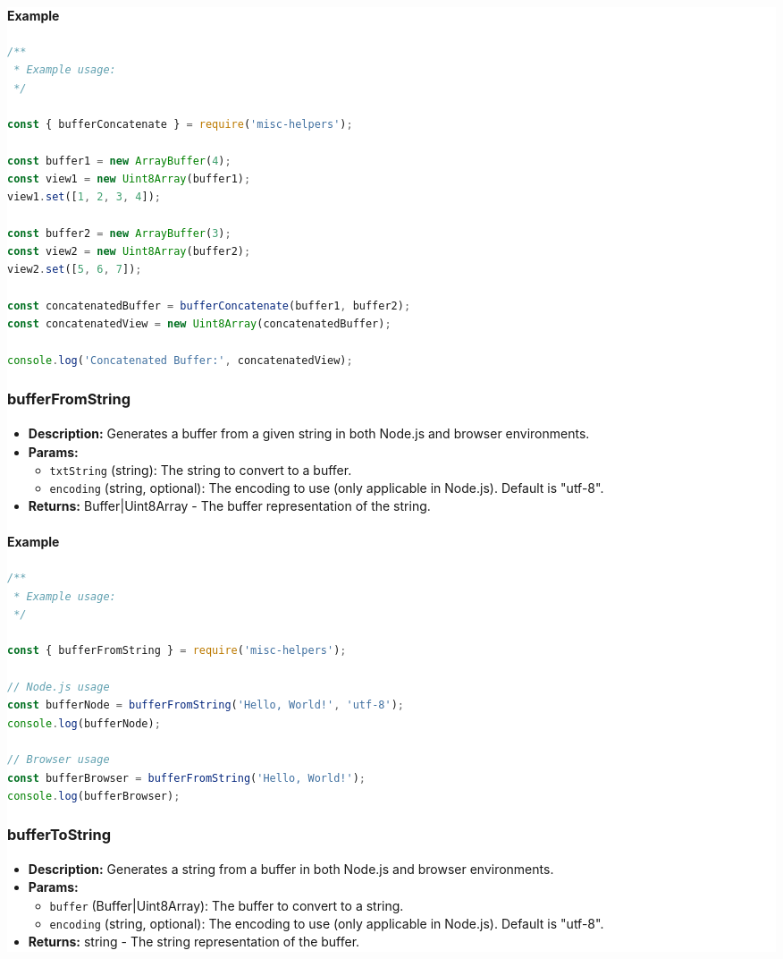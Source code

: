 #### Example

```javascript
/**
 * Example usage:
 */

const { bufferConcatenate } = require('misc-helpers');

const buffer1 = new ArrayBuffer(4);
const view1 = new Uint8Array(buffer1);
view1.set([1, 2, 3, 4]);

const buffer2 = new ArrayBuffer(3);
const view2 = new Uint8Array(buffer2);
view2.set([5, 6, 7]);

const concatenatedBuffer = bufferConcatenate(buffer1, buffer2);
const concatenatedView = new Uint8Array(concatenatedBuffer);

console.log('Concatenated Buffer:', concatenatedView);
```

### bufferFromString

- **Description:** Generates a buffer from a given string in both Node.js and browser environments.
- **Params:**
  - `txtString` (string): The string to convert to a buffer.
  - `encoding` (string, optional): The encoding to use (only applicable in Node.js). Default is "utf-8".
- **Returns:** Buffer|Uint8Array - The buffer representation of the string.

#### Example

```javascript
/**
 * Example usage:
 */

const { bufferFromString } = require('misc-helpers');

// Node.js usage
const bufferNode = bufferFromString('Hello, World!', 'utf-8');
console.log(bufferNode);

// Browser usage
const bufferBrowser = bufferFromString('Hello, World!');
console.log(bufferBrowser);
```

### bufferToString

- **Description:** Generates a string from a buffer in both Node.js and browser environments.
- **Params:**
  - `buffer` (Buffer|Uint8Array): The buffer to convert to a string.
  - `encoding` (string, optional): The encoding to use (only applicable in Node.js). Default is "utf-8".
- **Returns:** string - The string representation of the buffer.
